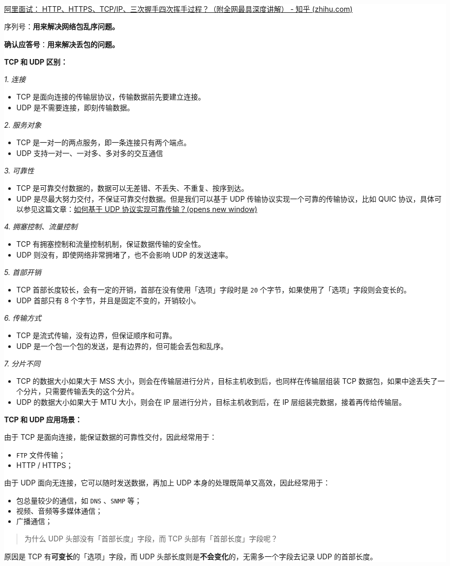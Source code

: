 [阿里面试： HTTP、HTTPS、TCP/IP、三次握手四次挥手过程？（附全网最具深度讲解） - 知乎 (zhihu.com)](https://zhuanlan.zhihu.com/p/103000747)

序列号：**用来解决网络包乱序问题。**

**确认应答号**：**用来解决丢包的问题。**



**TCP 和 UDP 区别：**

*1. 连接*

- TCP 是面向连接的传输层协议，传输数据前先要建立连接。
- UDP 是不需要连接，即刻传输数据。

*2. 服务对象*

- TCP 是一对一的两点服务，即一条连接只有两个端点。
- UDP 支持一对一、一对多、多对多的交互通信

*3. 可靠性*

- TCP 是可靠交付数据的，数据可以无差错、不丢失、不重复、按序到达。
- UDP 是尽最大努力交付，不保证可靠交付数据。但是我们可以基于 UDP 传输协议实现一个可靠的传输协议，比如 QUIC 协议，具体可以参见这篇文章：[如何基于 UDP 协议实现可靠传输？(opens new window)](https://xiaolincoding.com/network/3_tcp/quic.html)

*4. 拥塞控制、流量控制*

- TCP 有拥塞控制和流量控制机制，保证数据传输的安全性。
- UDP 则没有，即使网络非常拥堵了，也不会影响 UDP 的发送速率。

*5. 首部开销*

- TCP 首部长度较长，会有一定的开销，首部在没有使用「选项」字段时是 `20` 个字节，如果使用了「选项」字段则会变长的。
- UDP 首部只有 8 个字节，并且是固定不变的，开销较小。

*6. 传输方式*

- TCP 是流式传输，没有边界，但保证顺序和可靠。
- UDP 是一个包一个包的发送，是有边界的，但可能会丢包和乱序。

*7. 分片不同*

- TCP 的数据大小如果大于 MSS 大小，则会在传输层进行分片，目标主机收到后，也同样在传输层组装 TCP 数据包，如果中途丢失了一个分片，只需要传输丢失的这个分片。
- UDP 的数据大小如果大于 MTU 大小，则会在 IP 层进行分片，目标主机收到后，在 IP 层组装完数据，接着再传给传输层。

**TCP 和 UDP 应用场景：**

由于 TCP 是面向连接，能保证数据的可靠性交付，因此经常用于：

- `FTP` 文件传输；
- HTTP / HTTPS；

由于 UDP 面向无连接，它可以随时发送数据，再加上 UDP 本身的处理既简单又高效，因此经常用于：

- 包总量较少的通信，如 `DNS` 、`SNMP` 等；
- 视频、音频等多媒体通信；
- 广播通信；

> 为什么 UDP 头部没有「首部长度」字段，而 TCP 头部有「首部长度」字段呢？

原因是 TCP 有**可变长**的「选项」字段，而 UDP 头部长度则是**不会变化**的，无需多一个字段去记录 UDP 的首部长度。

